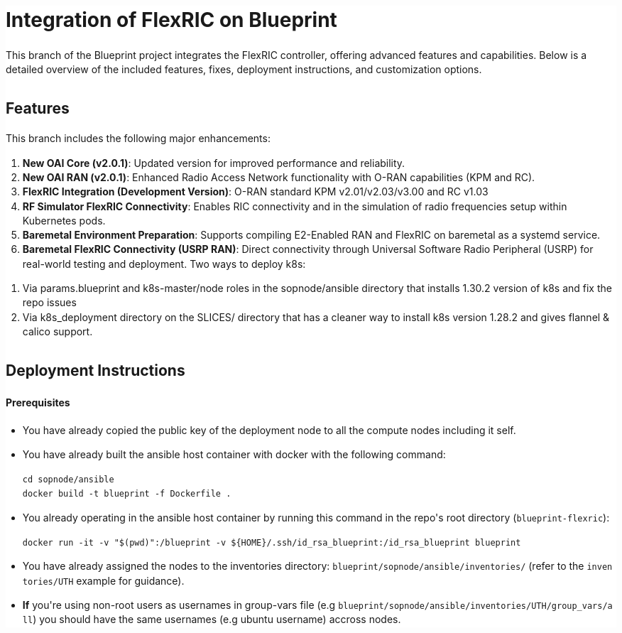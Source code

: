# Integration of FlexRIC on Blueprint

This branch of the Blueprint project integrates the FlexRIC controller, offering advanced features and capabilities. Below is a detailed overview of the included features, fixes, deployment instructions, and customization options.

## Features

This branch includes the following major enhancements:

1. **New OAI Core (v2.0.1)**: Updated version for improved performance and reliability.
2. **New OAI RAN (v2.0.1)**: Enhanced Radio Access Network functionality with O-RAN capabilities (KPM and RC).
3. **FlexRIC Integration (Development Version)**: O-RAN standard KPM v2.01/v2.03/v3.00 and RC v1.03
4. **RF Simulator FlexRIC Connectivity**: Enables RIC connectivity and in the simulation of radio frequencies setup within Kubernetes pods.
5. **Baremetal Environment Preparation**: Supports compiling E2-Enabled RAN and FlexRIC on baremetal as a systemd service.
6. **Baremetal FlexRIC Connectivity (USRP RAN)**: Direct connectivity through Universal Software Radio Peripheral (USRP) for real-world testing and deployment.
   Two ways to deploy k8s:
1) Via params.blueprint and k8s-master/node roles in the sopnode/ansible directory that installs 1.30.2 version of k8s and fix the repo issues
2) Via k8s_deployment directory on the SLICES/ directory that has a cleaner way to install k8s version 1.28.2 and gives flannel & calico support.


## Deployment Instructions

#### Prerequisites

- You have already copied the public key of the deployment node to all the compute nodes including it self.

- You have already built the ansible host container with docker with the following command:

    ```
    cd sopnode/ansible
    docker build -t blueprint -f Dockerfile .
    ```

- You already operating in the ansible host container by running this command in the repo's root directory (`blueprint-flexric`):

    ```
    docker run -it -v "$(pwd)":/blueprint -v ${HOME}/.ssh/id_rsa_blueprint:/id_rsa_blueprint blueprint
    ```

- You have already assigned the nodes to the inventories directory: `blueprint/sopnode/ansible/inventories/` (refer to the `inventories/UTH` example for guidance).

- **If** you're using non-root users as usernames in group-vars file (e.g `blueprint/sopnode/ansible/inventories/UTH/group_vars/all`) you should have the same usernames (e.g ubuntu username) accross nodes.
